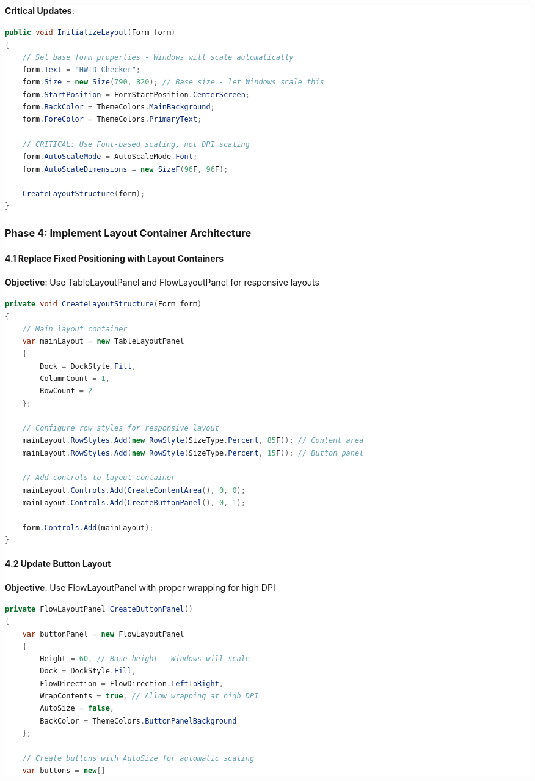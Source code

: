 **Critical Updates**:
```csharp
public void InitializeLayout(Form form)
{
    // Set base form properties - Windows will scale automatically
    form.Text = "HWID Checker";
    form.Size = new Size(790, 820); // Base size - let Windows scale this
    form.StartPosition = FormStartPosition.CenterScreen;
    form.BackColor = ThemeColors.MainBackground;
    form.ForeColor = ThemeColors.PrimaryText;

    // CRITICAL: Use Font-based scaling, not DPI scaling
    form.AutoScaleMode = AutoScaleMode.Font;
    form.AutoScaleDimensions = new SizeF(96F, 96F);

    CreateLayoutStructure(form);
}
```

### Phase 4: Implement Layout Container Architecture

#### 4.1 Replace Fixed Positioning with Layout Containers
**Objective**: Use TableLayoutPanel and FlowLayoutPanel for responsive layouts

```csharp
private void CreateLayoutStructure(Form form)
{
    // Main layout container
    var mainLayout = new TableLayoutPanel
    {
        Dock = DockStyle.Fill,
        ColumnCount = 1,
        RowCount = 2
    };
    
    // Configure row styles for responsive layout
    mainLayout.RowStyles.Add(new RowStyle(SizeType.Percent, 85F)); // Content area
    mainLayout.RowStyles.Add(new RowStyle(SizeType.Percent, 15F)); // Button panel
    
    // Add controls to layout container
    mainLayout.Controls.Add(CreateContentArea(), 0, 0);
    mainLayout.Controls.Add(CreateButtonPanel(), 0, 1);
    
    form.Controls.Add(mainLayout);
}
```

#### 4.2 Update Button Layout
**Objective**: Use FlowLayoutPanel with proper wrapping for high DPI

```csharp
private FlowLayoutPanel CreateButtonPanel()
{
    var buttonPanel = new FlowLayoutPanel
    {
        Height = 60, // Base height - Windows will scale
        Dock = DockStyle.Fill,
        FlowDirection = FlowDirection.LeftToRight,
        WrapContents = true, // Allow wrapping at high DPI
        AutoSize = false,
        BackColor = ThemeColors.ButtonPanelBackground
    };
    
    // Create buttons with AutoSize for automatic scaling
    var buttons = new[]
```